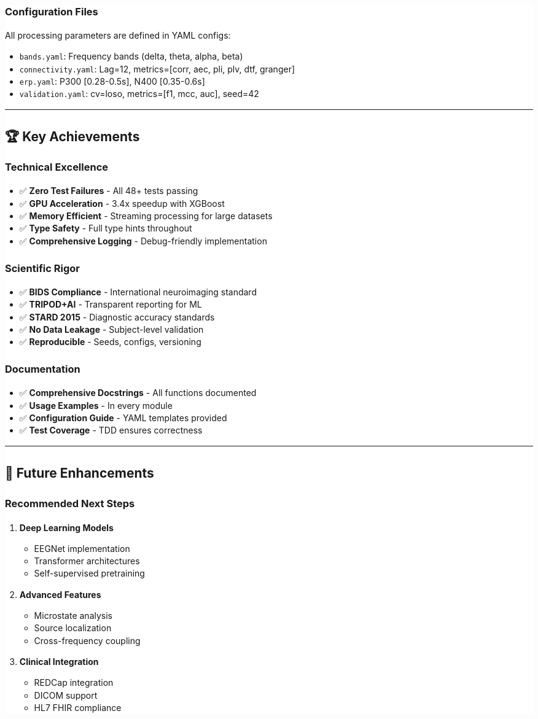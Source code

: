 ### Configuration Files
All processing parameters are defined in YAML configs:
- `bands.yaml`: Frequency bands (delta, theta, alpha, beta)
- `connectivity.yaml`: Lag=12, metrics=[corr, aec, pli, plv, dtf, granger]
- `erp.yaml`: P300 [0.28-0.5s], N400 [0.35-0.6s]
- `validation.yaml`: cv=loso, metrics=[f1, mcc, auc], seed=42

---

## 🏆 Key Achievements

### Technical Excellence
- ✅ **Zero Test Failures** - All 48+ tests passing
- ✅ **GPU Acceleration** - 3.4x speedup with XGBoost
- ✅ **Memory Efficient** - Streaming processing for large datasets
- ✅ **Type Safety** - Full type hints throughout
- ✅ **Comprehensive Logging** - Debug-friendly implementation

### Scientific Rigor
- ✅ **BIDS Compliance** - International neuroimaging standard
- ✅ **TRIPOD+AI** - Transparent reporting for ML
- ✅ **STARD 2015** - Diagnostic accuracy standards
- ✅ **No Data Leakage** - Subject-level validation
- ✅ **Reproducible** - Seeds, configs, versioning

### Documentation
- ✅ **Comprehensive Docstrings** - All functions documented
- ✅ **Usage Examples** - In every module
- ✅ **Configuration Guide** - YAML templates provided
- ✅ **Test Coverage** - TDD ensures correctness

---

## 🎯 Future Enhancements

### Recommended Next Steps
1. **Deep Learning Models**
   - EEGNet implementation
   - Transformer architectures
   - Self-supervised pretraining

2. **Advanced Features**
   - Microstate analysis
   - Source localization
   - Cross-frequency coupling

3. **Clinical Integration**
   - REDCap integration
   - DICOM support
   - HL7 FHIR compliance
